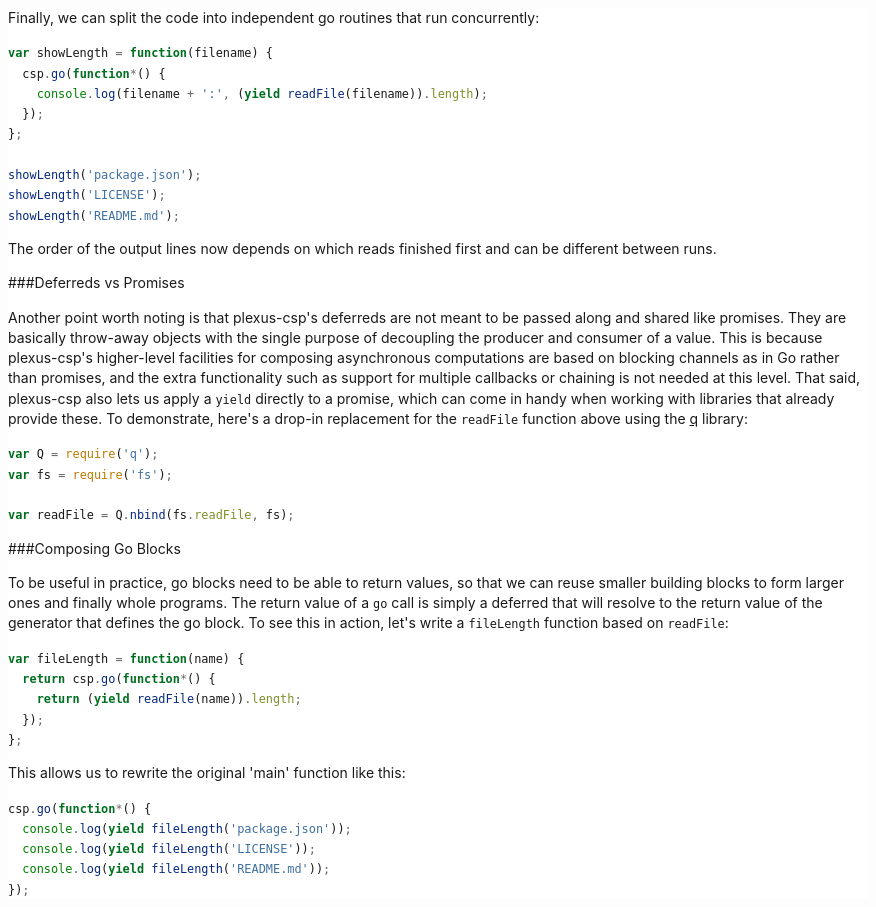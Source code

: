Finally, we can split the code into independent go routines that run concurrently:

```javascript
var showLength = function(filename) {
  csp.go(function*() {
    console.log(filename + ':', (yield readFile(filename)).length);
  });
};

showLength('package.json');
showLength('LICENSE');
showLength('README.md');
```

The order of the output lines now depends on which reads finished first and can be different between runs.

###Deferreds vs Promises

Another point worth noting is that plexus-csp's deferreds are not meant to be passed along and shared like promises. They are basically throw-away objects with the single purpose of decoupling the producer and consumer of a value. This is because plexus-csp's higher-level facilities for composing asynchronous computations are based on blocking channels as in Go rather than promises, and the extra functionality such as support for multiple callbacks or chaining is not needed at this level. That said, plexus-csp also lets us apply a `yield` directly to a promise, which can come in handy when working with libraries that already provide these. To demonstrate, here's a drop-in replacement for the `readFile` function above using the [q](https://github.com/kriskowal/q/tree/v0.9) library:

```javascript
var Q = require('q');
var fs = require('fs');

var readFile = Q.nbind(fs.readFile, fs);
```

###Composing Go Blocks

To be useful in practice, go blocks need to be able to return values, so that we can reuse smaller building blocks to form larger ones and finally whole programs. The return value of a `go` call is simply a deferred that will resolve to the return value of the generator that defines the go block. To see this in action, let's write a `fileLength` function based on `readFile`:

```javascript
var fileLength = function(name) {
  return csp.go(function*() {
    return (yield readFile(name)).length;
  });
};
```

This allows us to rewrite the original 'main' function like this:

```javascript
csp.go(function*() {
  console.log(yield fileLength('package.json'));
  console.log(yield fileLength('LICENSE'));
  console.log(yield fileLength('README.md'));
});
```
